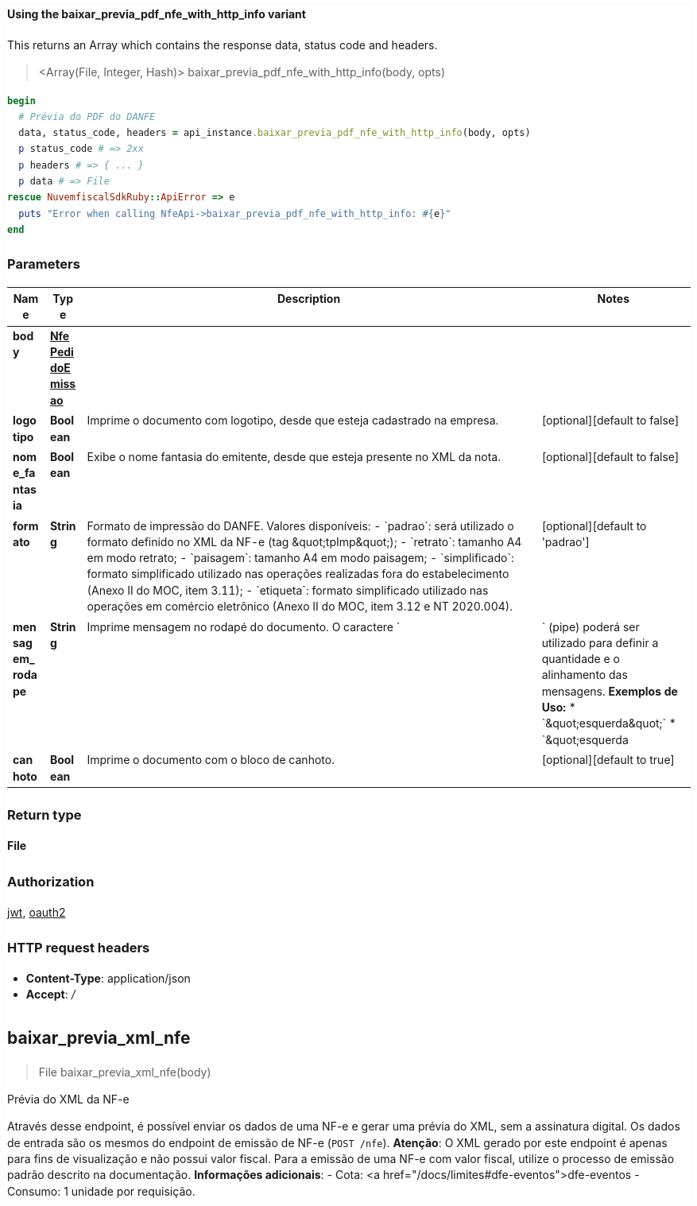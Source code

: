 #### Using the baixar_previa_pdf_nfe_with_http_info variant

This returns an Array which contains the response data, status code and headers.

> <Array(File, Integer, Hash)> baixar_previa_pdf_nfe_with_http_info(body, opts)

```ruby
begin
  # Prévia do PDF do DANFE
  data, status_code, headers = api_instance.baixar_previa_pdf_nfe_with_http_info(body, opts)
  p status_code # => 2xx
  p headers # => { ... }
  p data # => File
rescue NuvemfiscalSdkRuby::ApiError => e
  puts "Error when calling NfeApi->baixar_previa_pdf_nfe_with_http_info: #{e}"
end
```

### Parameters

| Name | Type | Description | Notes |
| ---- | ---- | ----------- | ----- |
| **body** | [**NfePedidoEmissao**](NfePedidoEmissao.md) |  |  |
| **logotipo** | **Boolean** | Imprime o documento com logotipo, desde que esteja cadastrado na empresa. | [optional][default to false] |
| **nome_fantasia** | **Boolean** | Exibe o nome fantasia do emitente, desde que esteja presente no XML da nota. | [optional][default to false] |
| **formato** | **String** | Formato de impressão do DANFE.    Valores disponíveis:  - &#x60;padrao&#x60;: será utilizado o formato definido no XML da NF-e (tag \&quot;tpImp\&quot;);  - &#x60;retrato&#x60;: tamanho A4 em modo retrato;  - &#x60;paisagem&#x60;: tamanho A4 em modo paisagem;  - &#x60;simplificado&#x60;: formato simplificado utilizado nas operações realizadas fora do estabelecimento (Anexo II do MOC, item 3.11);  - &#x60;etiqueta&#x60;: formato simplificado utilizado nas operações em comércio eletrônico (Anexo II do MOC, item 3.12 e NT 2020.004). | [optional][default to &#39;padrao&#39;] |
| **mensagem_rodape** | **String** | Imprime mensagem no rodapé do documento.    O caractere &#x60;|&#x60; (pipe) poderá ser utilizado para definir a quantidade e o alinhamento das mensagens.    **Exemplos de Uso:**  * &#x60;\&quot;esquerda\&quot;&#x60;  * &#x60;\&quot;esquerda|centro\&quot;&#x60;  * &#x60;\&quot;esquerda|centro|direita\&quot;&#x60;  * &#x60;\&quot;|centro\&quot;&#x60;, &#x60;\&quot;|centro|\&quot;&#x60;  * &#x60;\&quot;|centro|direita\&quot;&#x60;  * &#x60;\&quot;||direita\&quot;&#x60;  * &#x60;\&quot;esquerda||direita\&quot;&#x60; | [optional] |
| **canhoto** | **Boolean** | Imprime o documento com o bloco de canhoto. | [optional][default to true] |

### Return type

**File**

### Authorization

[jwt](../README.md#jwt), [oauth2](../README.md#oauth2)

### HTTP request headers

- **Content-Type**: application/json
- **Accept**: */*


## baixar_previa_xml_nfe

> File baixar_previa_xml_nfe(body)

Prévia do XML da NF-e

Através desse endpoint, é possível enviar os dados de uma NF-e e gerar uma prévia do XML, sem a assinatura digital.    Os dados de entrada são os mesmos do endpoint de emissão de NF-e (`POST /nfe`).    **Atenção**: O XML gerado por este endpoint é apenas para fins de visualização e não possui valor fiscal. Para a emissão de uma NF-e com valor fiscal, utilize o processo de emissão padrão descrito na documentação.    **Informações adicionais**:  - Cota: <a href=\"/docs/limites#dfe-eventos\">dfe-eventos</a>  - Consumo: 1 unidade por requisição.

